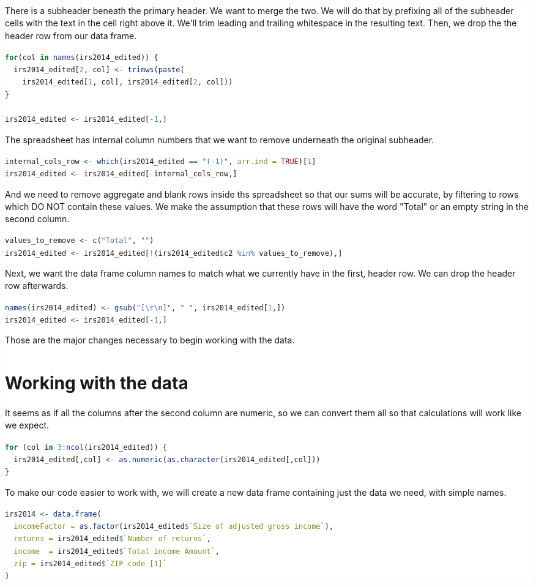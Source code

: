 There is a subheader beneath the primary header. We want to merge the two. We
will do that by prefixing all of the subheader cells with the text in the cell
right above it. We'll trim leading and trailing whitespace in the resulting text.
Then, we drop the the header row from our data frame.

```r
for(col in names(irs2014_edited)) {
  irs2014_edited[2, col] <- trimws(paste(
    irs2014_edited[1, col], irs2014_edited[2, col]))
}

irs2014_edited <- irs2014_edited[-1,]
```

The spreadsheet has internal column numbers that we want to remove underneath
the original subheader. 

```r
internal_cols_row <- which(irs2014_edited == "(-1)", arr.ind = TRUE)[1]
irs2014_edited <- irs2014_edited[-internal_cols_row,]
```

And we need to remove aggregate and blank rows inside ths spreadsheet so that
our sums will be accurate, by filtering to rows which DO NOT contain these
values. We make the assumption that these rows will have the word "Total" or
an empty string in the second column.

```r
values_to_remove <- c("Total", "")
irs2014_edited <- irs2014_edited[!(irs2014_edited$c2 %in% values_to_remove),]
```

Next, we want the data frame column names to match what we currently have in
the first, header row. We can drop the header row afterwards.

```r
names(irs2014_edited) <- gsub("[\r\n]", " ", irs2014_edited[1,])
irs2014_edited <- irs2014_edited[-1,]
```

Those are the major changes necessary to begin working with the data.

Working with the data
=====================

It seems as if all the columns after the second column are numeric, so we can
convert them all so that calculations will work like we expect.

```r
for (col in 3:ncol(irs2014_edited)) {
  irs2014_edited[,col] <- as.numeric(as.character(irs2014_edited[,col]))
}
```

To make our code easier to work with, we will create a new data frame containing
just the data we need, with simple names.

```r
irs2014 <- data.frame(
  incomeFactor = as.factor(irs2014_edited$`Size of adjusted gross income`),
  returns = irs2014_edited$`Number of returns`,
  income  = irs2014_edited$`Total income Amount`,
  zip = irs2014_edited$`ZIP code [1]`
)
```


[1]: https://cran.r-project.org/web/packages/ggrepel/vignettes/ggrepel.html
[2]: http://directlabels.r-forge.r-project.org/